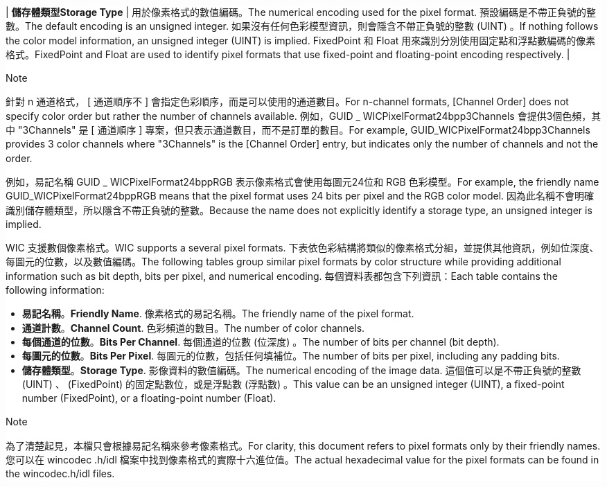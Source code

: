 | <span data-ttu-id="51dfc-240">**儲存體類型**</span><span class="sxs-lookup"><span data-stu-id="51dfc-240">**Storage Type**</span></span>         | <span data-ttu-id="51dfc-241">用於像素格式的數值編碼。</span><span class="sxs-lookup"><span data-stu-id="51dfc-241">The numerical encoding used for the pixel format.</span></span> <span data-ttu-id="51dfc-242">預設編碼是不帶正負號的整數。</span><span class="sxs-lookup"><span data-stu-id="51dfc-242">The default encoding is an unsigned integer.</span></span> <span data-ttu-id="51dfc-243">如果沒有任何色彩模型資訊，則會隱含不帶正負號的整數 (UINT) 。</span><span class="sxs-lookup"><span data-stu-id="51dfc-243">If nothing follows the color model information, an unsigned integer (UINT) is implied.</span></span> <span data-ttu-id="51dfc-244">FixedPoint 和 Float 用來識別分別使用固定點和浮點數編碼的像素格式。</span><span class="sxs-lookup"><span data-stu-id="51dfc-244">FixedPoint and Float are used to identify pixel formats that use fixed-point and floating-point encoding respectively.</span></span> |



 

> [!Note]  
> <span data-ttu-id="51dfc-245">針對 n 通道格式， \[ 通道順序不 \] 會指定色彩順序，而是可以使用的通道數目。</span><span class="sxs-lookup"><span data-stu-id="51dfc-245">For n-channel formats, \[Channel Order\] does not specify color order but rather the number of channels available.</span></span> <span data-ttu-id="51dfc-246">例如，GUID \_ WICPixelFormat24bpp3Channels 會提供3個色頻，其中 "3Channels" 是 \[ 通道順序 \] 專案，但只表示通道數目，而不是訂單的數目。</span><span class="sxs-lookup"><span data-stu-id="51dfc-246">For example, GUID\_WICPixelFormat24bpp3Channels provides 3 color channels where "3Channels" is the \[Channel Order\] entry, but indicates only the number of channels and not the order.</span></span>

 

<span data-ttu-id="51dfc-247">例如，易記名稱 GUID \_ WICPixelFormat24bppRGB 表示像素格式會使用每圖元24位和 RGB 色彩模型。</span><span class="sxs-lookup"><span data-stu-id="51dfc-247">For example, the friendly name GUID\_WICPixelFormat24bppRGB means that the pixel format uses 24 bits per pixel and the RGB color model.</span></span> <span data-ttu-id="51dfc-248">因為此名稱不會明確識別儲存體類型，所以隱含不帶正負號的整數。</span><span class="sxs-lookup"><span data-stu-id="51dfc-248">Because the name does not explicitly identify a storage type, an unsigned integer is implied.</span></span>

<span data-ttu-id="51dfc-249">WIC 支援數個像素格式。</span><span class="sxs-lookup"><span data-stu-id="51dfc-249">WIC supports a several pixel formats.</span></span> <span data-ttu-id="51dfc-250">下表依色彩結構將類似的像素格式分組，並提供其他資訊，例如位深度、每圖元的位數，以及數值編碼。</span><span class="sxs-lookup"><span data-stu-id="51dfc-250">The following tables group similar pixel formats by color structure while providing additional information such as bit depth, bits per pixel, and numerical encoding.</span></span> <span data-ttu-id="51dfc-251">每個資料表都包含下列資訊：</span><span class="sxs-lookup"><span data-stu-id="51dfc-251">Each table contains the following information:</span></span>

-   <span data-ttu-id="51dfc-252">**易記名稱**。</span><span class="sxs-lookup"><span data-stu-id="51dfc-252">**Friendly Name**.</span></span> <span data-ttu-id="51dfc-253">像素格式的易記名稱。</span><span class="sxs-lookup"><span data-stu-id="51dfc-253">The friendly name of the pixel format.</span></span>
-   <span data-ttu-id="51dfc-254">**通道計數**。</span><span class="sxs-lookup"><span data-stu-id="51dfc-254">**Channel Count**.</span></span> <span data-ttu-id="51dfc-255">色彩頻道的數目。</span><span class="sxs-lookup"><span data-stu-id="51dfc-255">The number of color channels.</span></span>
-   <span data-ttu-id="51dfc-256">**每個通道的位數**。</span><span class="sxs-lookup"><span data-stu-id="51dfc-256">**Bits Per Channel**.</span></span> <span data-ttu-id="51dfc-257">每個通道的位數 (位深度) 。</span><span class="sxs-lookup"><span data-stu-id="51dfc-257">The number of bits per channel (bit depth).</span></span>
-   <span data-ttu-id="51dfc-258">**每圖元的位數**。</span><span class="sxs-lookup"><span data-stu-id="51dfc-258">**Bits Per Pixel**.</span></span> <span data-ttu-id="51dfc-259">每圖元的位數，包括任何填補位。</span><span class="sxs-lookup"><span data-stu-id="51dfc-259">The number of bits per pixel, including any padding bits.</span></span>
-   <span data-ttu-id="51dfc-260">**儲存體類型**。</span><span class="sxs-lookup"><span data-stu-id="51dfc-260">**Storage Type**.</span></span> <span data-ttu-id="51dfc-261">影像資料的數值編碼。</span><span class="sxs-lookup"><span data-stu-id="51dfc-261">The numerical encoding of the image data.</span></span> <span data-ttu-id="51dfc-262">這個值可以是不帶正負號的整數 (UINT) 、 (FixedPoint) 的固定點數位，或是浮點數 (浮點數) 。</span><span class="sxs-lookup"><span data-stu-id="51dfc-262">This value can be an unsigned integer (UINT), a fixed-point number (FixedPoint), or a floating-point number (Float).</span></span>

> [!Note]  
> <span data-ttu-id="51dfc-263">為了清楚起見，本檔只會根據易記名稱來參考像素格式。</span><span class="sxs-lookup"><span data-stu-id="51dfc-263">For clarity, this document refers to pixel formats only by their friendly names.</span></span> <span data-ttu-id="51dfc-264">您可以在 wincodec .h/idl 檔案中找到像素格式的實際十六進位值。</span><span class="sxs-lookup"><span data-stu-id="51dfc-264">The actual hexadecimal value for the pixel formats can be found in the wincodec.h/idl files.</span></span>
